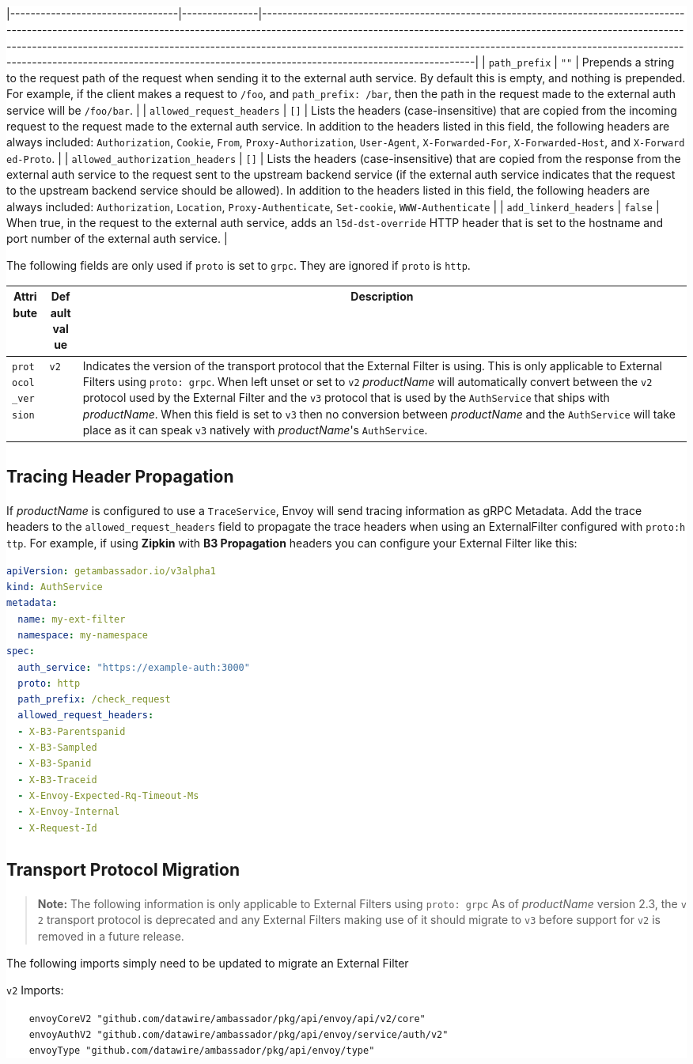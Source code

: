 |---------------------------------|---------------|---------------------------------------------------------------------------------------------------------------------------------------------------------------------------------------------------------------------------------------------------------------------------------------------------------------------------------------------------------------------------------------------------------------------------------------------------------|
| `path_prefix`                   | `""`          | Prepends a string to the request path of the request when sending it to the external auth service.  By default this is empty, and nothing is prepended.  For example, if the client makes a request to `/foo`, and `path_prefix: /bar`, then the path in the request made to the external auth service will be `/foo/bar`.                                                                                                                              |
| `allowed_request_headers`       | `[]`          | Lists the headers (case-insensitive) that are copied from the incoming request to the request made to the external auth service.  In addition to the headers listed in this field, the following headers are always included: `Authorization`, `Cookie`, `From`, `Proxy-Authorization`, `User-Agent`, `X-Forwarded-For`, `X-Forwarded-Host`, and `X-Forwarded-Proto`.                                                                                   |
| `allowed_authorization_headers` | `[]`          | Lists the headers (case-insensitive) that are copied from the response from the external auth service to the request sent to the upstream backend service (if the external auth service indicates that the request to the upstream backend service should be allowed).  In addition to the headers listed in this field, the following headers are always included: `Authorization`, `Location`, `Proxy-Authenticate`, `Set-cookie`, `WWW-Authenticate` |
| `add_linkerd_headers`           | `false`       | When true, in the request to the external auth service, adds an `l5d-dst-override` HTTP header that is set to the hostname and port number of the external auth service.                                                                                                                                                                                                                                                                                |


The following fields are only used if `proto` is set to `grpc`.  They
are ignored if `proto` is `http`.


| Attribute                       | Default value | Description                                                                                                                                                                                                                                                                                                                                                                                                                                             |
|---------------------------------|---------------|---------------------------------------------------------------------------------------------------------------------------------------------------------------------------------------------------------------------------------------------------------------------------------------------------------------------------------------------------------------------------------------------------------------------------------------------------------|
| `protocol_version`                   | `v2`          | Indicates the version of the transport protocol that the External Filter is using. This is only applicable to External Filters using `proto: grpc`. When left unset or set to `v2` $productName$ will automatically convert between the `v2` protocol used by the External Filter and the `v3` protocol that is used by the `AuthService` that ships with $productName$. When this field is set to `v3` then no conversion between $productName$ and the `AuthService` will take place as it can speak `v3` natively with $productName$'s `AuthService`.                                                                                                                              |

## Tracing Header Propagation

If $productName$ is configured to use a `TraceService`, Envoy will send tracing information as gRPC Metadata. Add the trace headers to the `allowed_request_headers` field to propagate the trace headers when using an ExternalFilter configured with `proto:http`. For example, if using **Zipkin** with **B3 Propagation** headers you can configure your External Filter like this:

```yaml
apiVersion: getambassador.io/v3alpha1
kind: AuthService
metadata:
  name: my-ext-filter
  namespace: my-namespace
spec:
  auth_service: "https://example-auth:3000"
  proto: http
  path_prefix: /check_request
  allowed_request_headers:
  - X-B3-Parentspanid
  - X-B3-Sampled
  - X-B3-Spanid
  - X-B3-Traceid
  - X-Envoy-Expected-Rq-Timeout-Ms
  - X-Envoy-Internal
  - X-Request-Id
```

## Transport Protocol Migration

> **Note:** The following information is only applicable to External Filters using `proto: grpc`
As of $productName$ version 2.3, the `v2` transport protocol is deprecated and any External Filters making use
of it should migrate to `v3` before support for `v2` is removed in a future release.

The following imports simply need to be updated to migrate an External Filter

`v2` Imports:
```
	envoyCoreV2 "github.com/datawire/ambassador/pkg/api/envoy/api/v2/core"
	envoyAuthV2 "github.com/datawire/ambassador/pkg/api/envoy/service/auth/v2"
	envoyType "github.com/datawire/ambassador/pkg/api/envoy/type"
```
